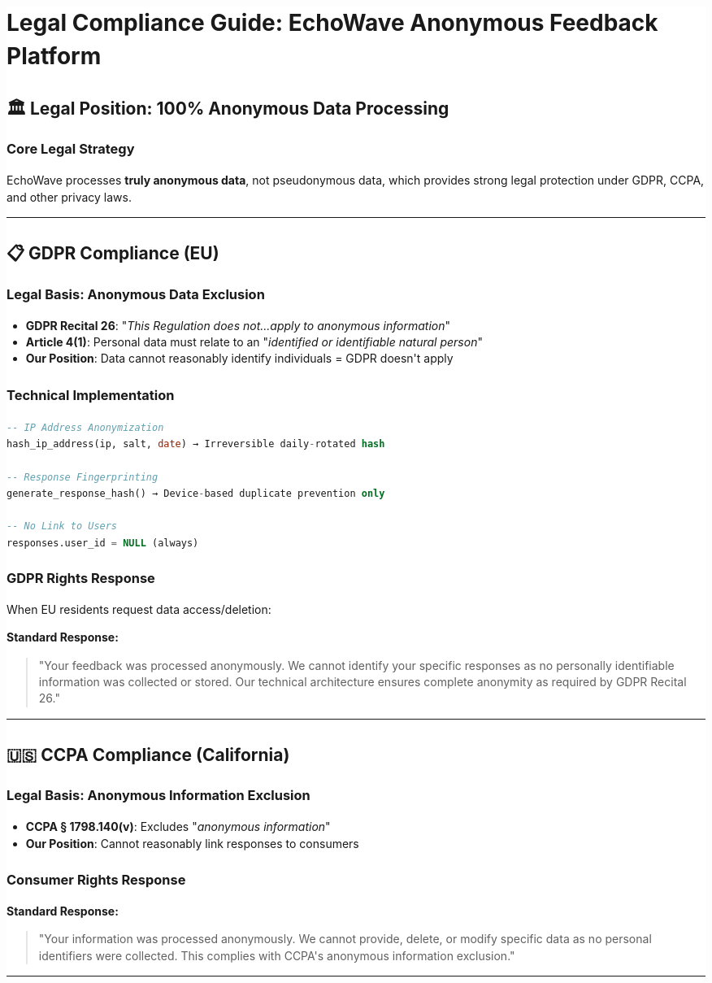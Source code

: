 # Legal Compliance Guide: EchoWave Anonymous Feedback Platform

## 🏛️ Legal Position: 100% Anonymous Data Processing

### **Core Legal Strategy**
EchoWave processes **truly anonymous data**, not pseudonymous data, which provides strong legal protection under GDPR, CCPA, and other privacy laws.

---

## 📋 GDPR Compliance (EU)

### **Legal Basis: Anonymous Data Exclusion**
- **GDPR Recital 26**: "*This Regulation does not...apply to anonymous information*"
- **Article 4(1)**: Personal data must relate to an "*identified or identifiable natural person*"
- **Our Position**: Data cannot reasonably identify individuals = GDPR doesn't apply

### **Technical Implementation**
```sql
-- IP Address Anonymization
hash_ip_address(ip, salt, date) → Irreversible daily-rotated hash

-- Response Fingerprinting  
generate_response_hash() → Device-based duplicate prevention only

-- No Link to Users
responses.user_id = NULL (always)
```

### **GDPR Rights Response**
When EU residents request data access/deletion:

**Standard Response:**
> "Your feedback was processed anonymously. We cannot identify your specific responses as no personally identifiable information was collected or stored. Our technical architecture ensures complete anonymity as required by GDPR Recital 26."

---

## 🇺🇸 CCPA Compliance (California)

### **Legal Basis: Anonymous Information Exclusion**
- **CCPA § 1798.140(v)**: Excludes "*anonymous information*"
- **Our Position**: Cannot reasonably link responses to consumers

### **Consumer Rights Response**
**Standard Response:**
> "Your information was processed anonymously. We cannot provide, delete, or modify specific data as no personal identifiers were collected. This complies with CCPA's anonymous information exclusion."

---